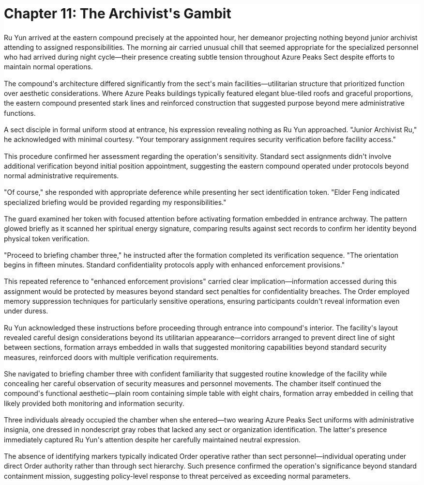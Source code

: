# Chapter 11: The Archivist's Gambit

Ru Yun arrived at the eastern compound precisely at the appointed hour, her demeanor projecting nothing beyond junior archivist attending to assigned responsibilities. The morning air carried unusual chill that seemed appropriate for the specialized personnel who had arrived during night cycle—their presence creating subtle tension throughout Azure Peaks Sect despite efforts to maintain normal operations.

The compound's architecture differed significantly from the sect's main facilities—utilitarian structure that prioritized function over aesthetic considerations. Where Azure Peaks buildings typically featured elegant blue-tiled roofs and graceful proportions, the eastern compound presented stark lines and reinforced construction that suggested purpose beyond mere administrative functions.

A sect disciple in formal uniform stood at entrance, his expression revealing nothing as Ru Yun approached. "Junior Archivist Ru," he acknowledged with minimal courtesy. "Your temporary assignment requires security verification before facility access."

This procedure confirmed her assessment regarding the operation's sensitivity. Standard sect assignments didn't involve additional verification beyond initial position appointment, suggesting the eastern compound operated under protocols beyond normal administrative requirements.

"Of course," she responded with appropriate deference while presenting her sect identification token. "Elder Feng indicated specialized briefing would be provided regarding my responsibilities."

The guard examined her token with focused attention before activating formation embedded in entrance archway. The pattern glowed briefly as it scanned her spiritual energy signature, comparing results against sect records to confirm her identity beyond physical token verification.

"Proceed to briefing chamber three," he instructed after the formation completed its verification sequence. "The orientation begins in fifteen minutes. Standard confidentiality protocols apply with enhanced enforcement provisions."

This repeated reference to "enhanced enforcement provisions" carried clear implication—information accessed during this assignment would be protected by measures beyond standard sect penalties for confidentiality breaches. The Order employed memory suppression techniques for particularly sensitive operations, ensuring participants couldn't reveal information even under duress.

Ru Yun acknowledged these instructions before proceeding through entrance into compound's interior. The facility's layout revealed careful design considerations beyond its utilitarian appearance—corridors arranged to prevent direct line of sight between sections, formation arrays embedded in walls that suggested monitoring capabilities beyond standard security measures, reinforced doors with multiple verification requirements.

She navigated to briefing chamber three with confident familiarity that suggested routine knowledge of the facility while concealing her careful observation of security measures and personnel movements. The chamber itself continued the compound's functional aesthetic—plain room containing simple table with eight chairs, formation array embedded in ceiling that likely provided both monitoring and information security.

Three individuals already occupied the chamber when she entered—two wearing Azure Peaks Sect uniforms with administrative insignia, one dressed in nondescript gray robes that lacked any sect or organization identification. The latter's presence immediately captured Ru Yun's attention despite her carefully maintained neutral expression.

The absence of identifying markers typically indicated Order operative rather than sect personnel—individual operating under direct Order authority rather than through sect hierarchy. Such presence confirmed the operation's significance beyond standard containment mission, suggesting policy-level response to threat perceived as exceeding normal parameters.

